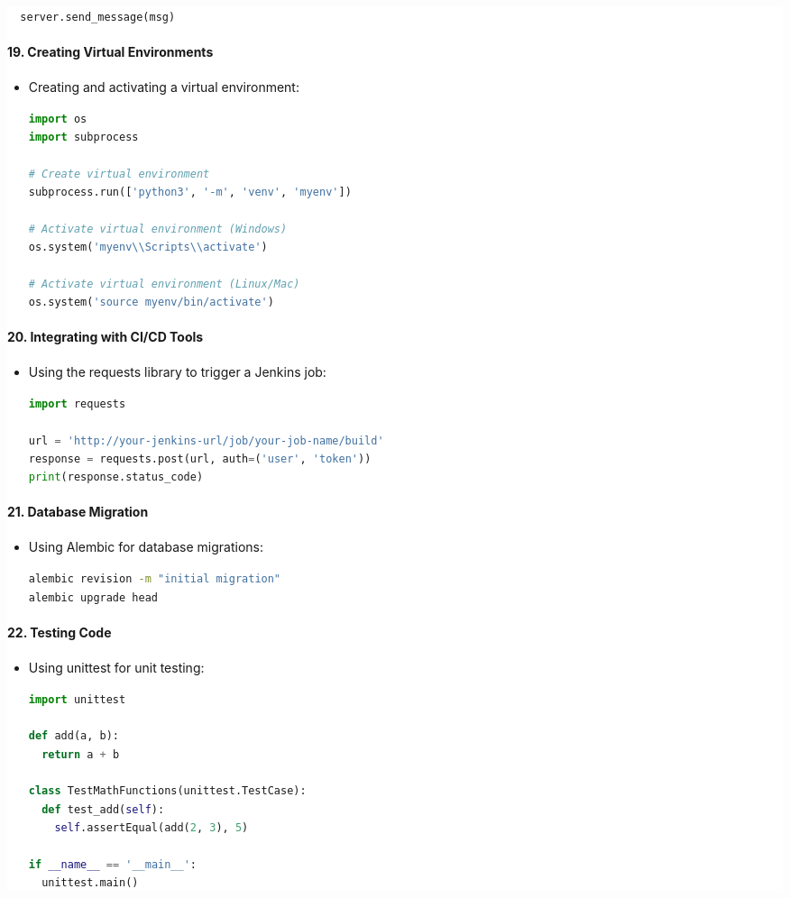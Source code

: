   ```python
    server.send_message(msg)
  ```

#### 19. Creating Virtual Environments

- Creating and activating a virtual environment:
  ```python
  import os
  import subprocess

  # Create virtual environment
  subprocess.run(['python3', '-m', 'venv', 'myenv'])

  # Activate virtual environment (Windows)
  os.system('myenv\\Scripts\\activate')

  # Activate virtual environment (Linux/Mac)
  os.system('source myenv/bin/activate')
  ```

#### 20. Integrating with CI/CD Tools

- Using the requests library to trigger a Jenkins job:
  ```python
  import requests

  url = 'http://your-jenkins-url/job/your-job-name/build'
  response = requests.post(url, auth=('user', 'token'))
  print(response.status_code)
  ```

#### 21. Database Migration

- Using Alembic for database migrations:
  ```bash
  alembic revision -m "initial migration"
  alembic upgrade head
  ```

#### 22. Testing Code

- Using unittest for unit testing:
  ```python
  import unittest

  def add(a, b):
    return a + b

  class TestMathFunctions(unittest.TestCase):
    def test_add(self):
      self.assertEqual(add(2, 3), 5)

  if __name__ == '__main__':
    unittest.main()
  ```
